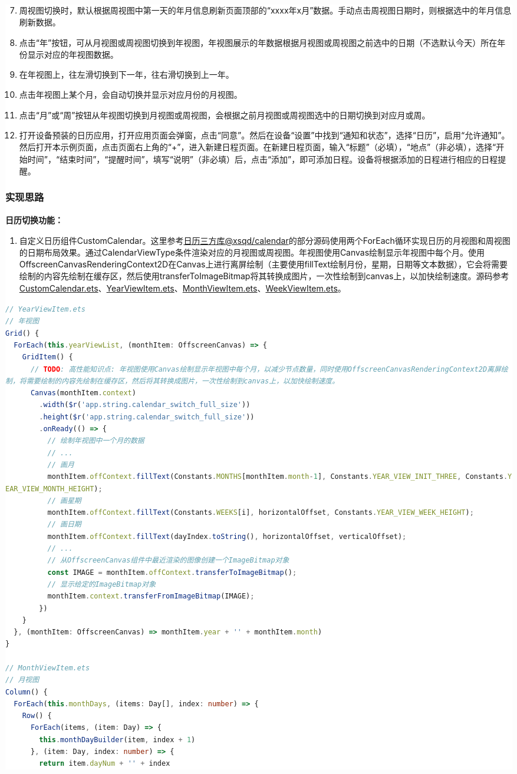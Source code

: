 7. 周视图切换时，默认根据周视图中第一天的年月信息刷新页面顶部的“xxxx年x月”数据。手动点击周视图日期时，则根据选中的年月信息刷新数据。

8. 点击“年”按钮，可从月视图或周视图切换到年视图，年视图展示的年数据根据月视图或周视图之前选中的日期（不选默认今天）所在年份显示对应的年视图数据。

9. 在年视图上，往左滑切换到下一年，往右滑切换到上一年。

10. 点击年视图上某个月，会自动切换并显示对应月份的月视图。

11. 点击“月”或“周”按钮从年视图切换到月视图或周视图，会根据之前月视图或周视图选中的日期切换到对应月或周。

12. 打开设备预装的日历应用，打开应用页面会弹窗，点击“同意”。然后在设备“设置”中找到“通知和状态”，选择“日历”，启用“允许通知”。然后打开本示例页面，点击页面右上角的“+”，进入新建日程页面。在新建日程页面，输入“标题”（必填），“地点”（非必填），选择“开始时间”，“结束时间”，“提醒时间”，填写“说明”（非必填）后，点击“添加”，即可添加日程。设备将根据添加的日程进行相应的日程提醒。

### 实现思路

**日历切换功能：**

1. 自定义日历组件CustomCalendar。这里参考[日历三方库@xsqd/calendar](https://ohpm.openharmony.cn/#/cn/detail/@xsqd%2Fcalendar)的部分源码使用两个ForEach循环实现日历的月视图和周视图的日期布局效果。通过CalendarViewType条件渲染对应的月视图或周视图。年视图使用Canvas绘制显示年视图中每个月。使用OffscreenCanvasRenderingContext2D在Canvas上进行离屏绘制（主要使用fillText绘制月份，星期，日期等文本数据），它会将需要绘制的内容先绘制在缓存区，然后使用transferToImageBitmap将其转换成图片，一次性绘制到canvas上，以加快绘制速度。源码参考[CustomCalendar.ets](./casesfeature/calendarswitch/src/main/ets/customcalendar/components/CustomCalendar.ets)、[YearViewItem.ets](./casesfeature/calendarswitch/src/main/ets/customcalendar/view/YearViewItem.ets)、[MonthViewItem.ets](./casesfeature/calendarswitch/src/main/ets/customcalendar/view/MonthViewItem.ets)、[WeekViewItem.ets](./casesfeature/calendarswitch/src/main/ets/customcalendar/view/WeekViewItem.ets)。

```typescript
// YearViewItem.ets
// 年视图
Grid() {
  ForEach(this.yearViewList, (monthItem: OffscreenCanvas) => {
    GridItem() {
      // TODO: 高性能知识点: 年视图使用Canvas绘制显示年视图中每个月，以减少节点数量，同时使用OffscreenCanvasRenderingContext2D离屏绘制，将需要绘制的内容先绘制在缓存区，然后将其转换成图片，一次性绘制到canvas上，以加快绘制速度。
      Canvas(monthItem.context)
        .width($r('app.string.calendar_switch_full_size'))
        .height($r('app.string.calendar_switch_full_size'))
        .onReady(() => {
          // 绘制年视图中一个月的数据
          // ...
          // 画月
          monthItem.offContext.fillText(Constants.MONTHS[monthItem.month-1], Constants.YEAR_VIEW_INIT_THREE, Constants.YEAR_VIEW_MONTH_HEIGHT);
          // 画星期
          monthItem.offContext.fillText(Constants.WEEKS[i], horizontalOffset, Constants.YEAR_VIEW_WEEK_HEIGHT);
          // 画日期
          monthItem.offContext.fillText(dayIndex.toString(), horizontalOffset, verticalOffset);
          // ...
          // 从OffscreenCanvas组件中最近渲染的图像创建一个ImageBitmap对象
          const IMAGE = monthItem.offContext.transferToImageBitmap();
          // 显示给定的ImageBitmap对象
          monthItem.context.transferFromImageBitmap(IMAGE);
        })
    }
  }, (monthItem: OffscreenCanvas) => monthItem.year + '' + monthItem.month)
}

// MonthViewItem.ets
// 月视图
Column() {
  ForEach(this.monthDays, (items: Day[], index: number) => {
    Row() {
      ForEach(items, (item: Day) => {
        this.monthDayBuilder(item, index + 1)
      }, (item: Day, index: number) => {
        return item.dayNum + '' + index
```